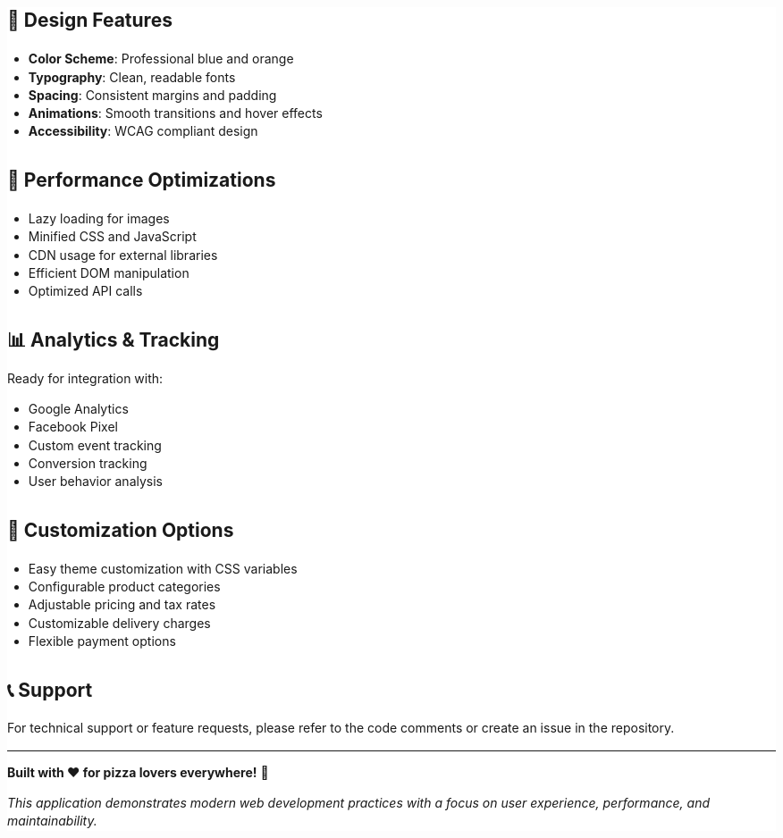 ## 🎨 **Design Features**
- **Color Scheme**: Professional blue and orange
- **Typography**: Clean, readable fonts
- **Spacing**: Consistent margins and padding
- **Animations**: Smooth transitions and hover effects
- **Accessibility**: WCAG compliant design

## 🚀 **Performance Optimizations**
- Lazy loading for images
- Minified CSS and JavaScript
- CDN usage for external libraries
- Efficient DOM manipulation
- Optimized API calls

## 📊 **Analytics & Tracking**
Ready for integration with:
- Google Analytics
- Facebook Pixel
- Custom event tracking
- Conversion tracking
- User behavior analysis

## 🔧 **Customization Options**
- Easy theme customization with CSS variables
- Configurable product categories
- Adjustable pricing and tax rates
- Customizable delivery charges
- Flexible payment options

## 📞 **Support**
For technical support or feature requests, please refer to the code comments or create an issue in the repository.

---

**Built with ❤️ for pizza lovers everywhere!** 🍕

*This application demonstrates modern web development practices with a focus on user experience, performance, and maintainability.*